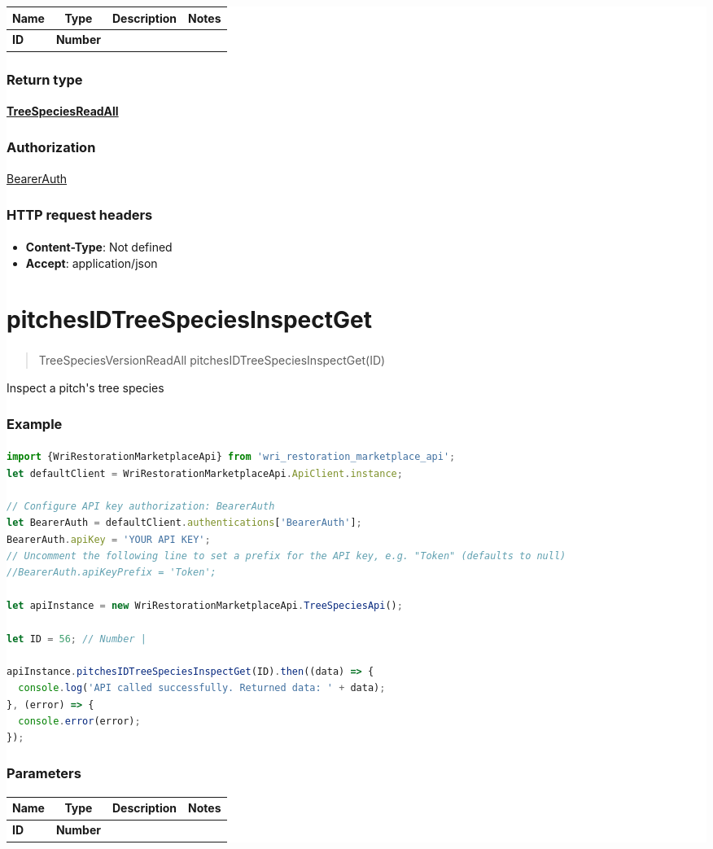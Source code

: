 Name | Type | Description  | Notes
------------- | ------------- | ------------- | -------------
 **ID** | **Number**|  | 

### Return type

[**TreeSpeciesReadAll**](TreeSpeciesReadAll.md)

### Authorization

[BearerAuth](../README.md#BearerAuth)

### HTTP request headers

 - **Content-Type**: Not defined
 - **Accept**: application/json

<a name="pitchesIDTreeSpeciesInspectGet"></a>
# **pitchesIDTreeSpeciesInspectGet**
> TreeSpeciesVersionReadAll pitchesIDTreeSpeciesInspectGet(ID)

Inspect a pitch's tree species

### Example
```javascript
import {WriRestorationMarketplaceApi} from 'wri_restoration_marketplace_api';
let defaultClient = WriRestorationMarketplaceApi.ApiClient.instance;

// Configure API key authorization: BearerAuth
let BearerAuth = defaultClient.authentications['BearerAuth'];
BearerAuth.apiKey = 'YOUR API KEY';
// Uncomment the following line to set a prefix for the API key, e.g. "Token" (defaults to null)
//BearerAuth.apiKeyPrefix = 'Token';

let apiInstance = new WriRestorationMarketplaceApi.TreeSpeciesApi();

let ID = 56; // Number | 

apiInstance.pitchesIDTreeSpeciesInspectGet(ID).then((data) => {
  console.log('API called successfully. Returned data: ' + data);
}, (error) => {
  console.error(error);
});

```

### Parameters

Name | Type | Description  | Notes
------------- | ------------- | ------------- | -------------
 **ID** | **Number**|  | 
